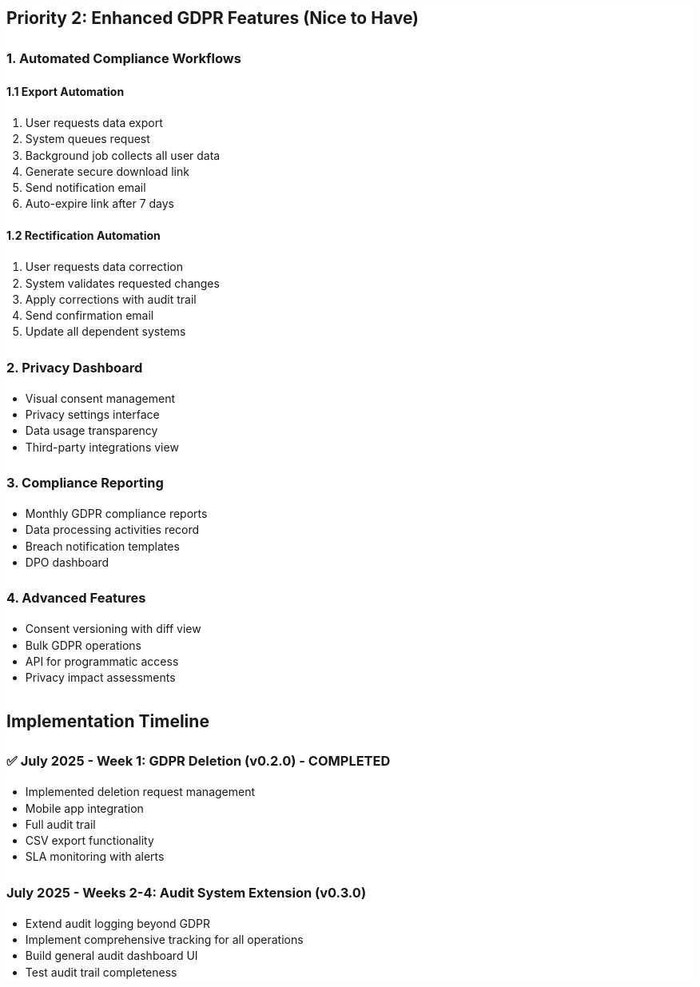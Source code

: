 ## Priority 2: Enhanced GDPR Features (Nice to Have)

### 1. Automated Compliance Workflows

#### 1.1 Export Automation
1. User requests data export
2. System queues request
3. Background job collects all user data
4. Generate secure download link
5. Send notification email
6. Auto-expire link after 7 days

#### 1.2 Rectification Automation
1. User requests data correction
2. System validates requested changes
3. Apply corrections with audit trail
4. Send confirmation email
5. Update all dependent systems

### 2. Privacy Dashboard
- Visual consent management
- Privacy settings interface
- Data usage transparency
- Third-party integrations view

### 3. Compliance Reporting
- Monthly GDPR compliance reports
- Data processing activities record
- Breach notification templates
- DPO dashboard

### 4. Advanced Features
- Consent versioning with diff view
- Bulk GDPR operations
- API for programmatic access
- Privacy impact assessments

## Implementation Timeline

### ✅ July 2025 - Week 1: GDPR Deletion (v0.2.0) - COMPLETED
- Implemented deletion request management
- Mobile app integration
- Full audit trail
- CSV export functionality
- SLA monitoring with alerts

### July 2025 - Weeks 2-4: Audit System Extension (v0.3.0)
- Extend audit logging beyond GDPR
- Implement comprehensive tracking for all operations
- Build general audit dashboard UI
- Test audit trail completeness
